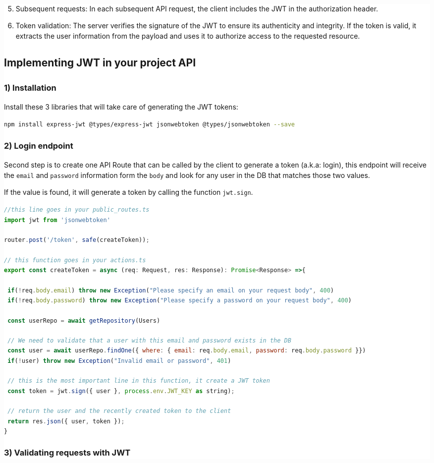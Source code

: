 5. Subsequent requests: In each subsequent API request, the client includes the JWT in the authorization header.

6. Token validation: The server verifies the signature of the JWT to ensure its authenticity and integrity. If the token is valid, it extracts the user information from the payload and uses it to authorize access to the requested resource.

## Implementing JWT in your project API

### 1) Installation

Install these 3 libraries that will take care of generating the JWT tokens:

```bash
npm install express-jwt @types/express-jwt jsonwebtoken @types/jsonwebtoken --save
```

### 2) Login endpoint

Second step is to create one API Route that can be called by the client to
generate a token (a.k.a: login), this endpoint will receive the `email` and `password` information form the `body` and look for any user in the DB that matches those two values.

If the value is found, it will generate a token by calling the function `jwt.sign`.

```js
//this line goes in your public_routes.ts
import jwt from 'jsonwebtoken'

router.post('/token', safe(createToken));

// this function goes in your actions.ts
export const createToken = async (req: Request, res: Response): Promise<Response> =>{
  
 if(!req.body.email) throw new Exception("Please specify an email on your request body", 400)
 if(!req.body.password) throw new Exception("Please specify a password on your request body", 400)

 const userRepo = await getRepository(Users)

 // We need to validate that a user with this email and password exists in the DB
 const user = await userRepo.findOne({ where: { email: req.body.email, password: req.body.password }})
 if(!user) throw new Exception("Invalid email or password", 401)

 // this is the most important line in this function, it create a JWT token
 const token = jwt.sign({ user }, process.env.JWT_KEY as string);
 
 // return the user and the recently created token to the client
 return res.json({ user, token });
}
```

### 3) Validating requests with JWT
